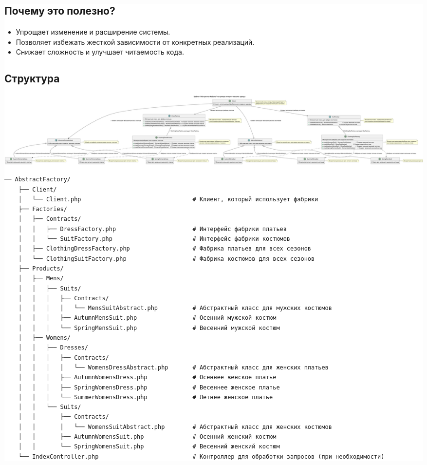 ## Почему это полезно?

- Упрощает изменение и расширение системы.
- Позволяет избежать жесткой зависимости от конкретных реализаций.
- Снижает сложность и улучшает читаемость кода.

## Структура

![uml](uml.png)

```
── AbstractFactory/
    ├── Client/
    │   └── Client.php                                # Клиент, который использует фабрики
    ├── Factories/
    │   ├── Contracts/
    │   │   ├── DressFactory.php                      # Интерфейс фабрики платьев
    │   │   └── SuitFactory.php                       # Интерфейс фабрики костюмов
    │   ├── ClothingDressFactory.php                  # Фабрика платьев для всех сезонов
    │   └── ClothingSuitFactory.php                   # Фабрика костюмов для всех сезонов
    ├── Products/
    │   ├── Mens/
    │   │   ├── Suits/
    │   │   │   ├── Contracts/
    │   │   │   │   └── MensSuitAbstract.php          # Абстрактный класс для мужских костюмов
    │   │   │   ├── AutumnMensSuit.php                # Осенний мужской костюм
    │   │   │   └── SpringMensSuit.php                # Весенний мужской костюм
    │   ├── Womens/
    │   │   ├── Dresses/
    │   │   │   ├── Contracts/
    │   │   │   │   └── WomensDressAbstract.php       # Абстрактный класс для женских платьев
    │   │   │   ├── AutumnWomensDress.php             # Осеннее женское платье
    │   │   │   ├── SpringWomensDress.php             # Весеннее женское платье
    │   │   │   └── SummerWomensDress.php             # Летнее женское платье
    │   │   └── Suits/
    │   │       ├── Contracts/
    │   │       │   └── WomensSuitAbstract.php        # Абстрактный класс для женских костюмов
    │   │       ├── AutumnWomensSuit.php              # Осенний женский костюм
    │   │       └── SpringWomensSuit.php              # Весенний женский костюм
    └── IndexController.php                           # Контроллер для обработки запросов (при необходимости)

```
